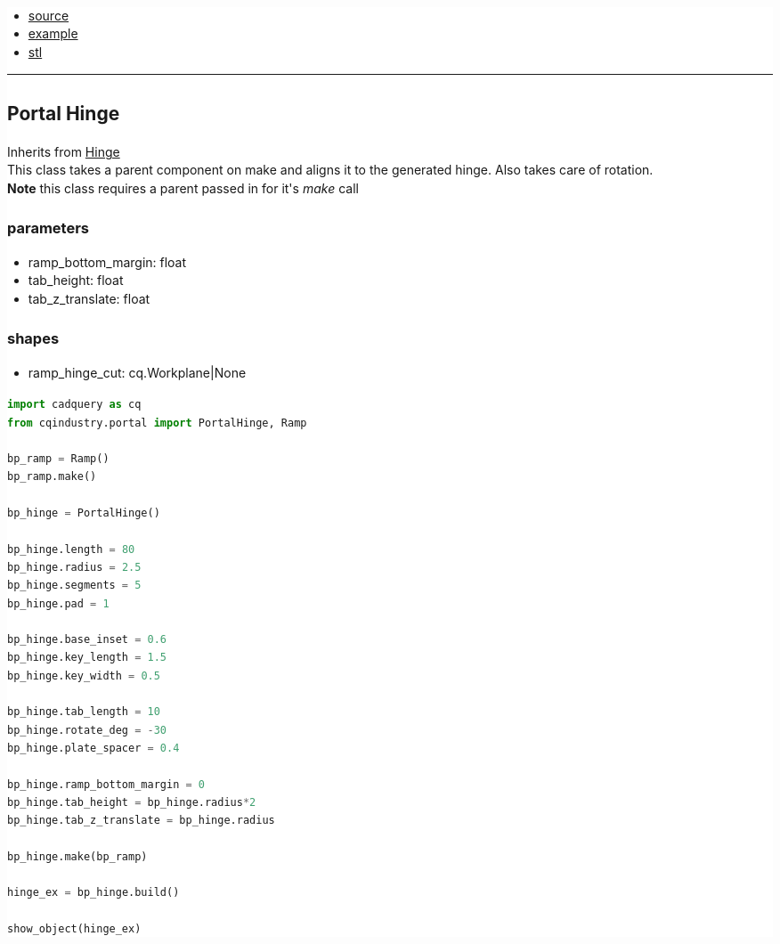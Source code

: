 * [source](../src/cqindustry/portal/PortalBase.py)
* [example](../example/portal/portalBase.py)
* [stl](../stl/portal_base.stl)

---
## Portal Hinge
Inherits from [Hinge](https://github.com/medicationforall/cadqueryhelper/blob/main/documentation/hinge.md)
<br />
This class takes a parent component on make and aligns it to the generated hinge. Also takes care of rotation.
<br />
**Note** this class requires a parent passed in for it's *make* call

### parameters
* ramp_bottom_margin: float
* tab_height: float
* tab_z_translate: float

### shapes
* ramp_hinge_cut: cq.Workplane|None

``` python
import cadquery as cq
from cqindustry.portal import PortalHinge, Ramp

bp_ramp = Ramp()
bp_ramp.make()

bp_hinge = PortalHinge()

bp_hinge.length = 80
bp_hinge.radius = 2.5
bp_hinge.segments = 5
bp_hinge.pad = 1

bp_hinge.base_inset = 0.6
bp_hinge.key_length = 1.5
bp_hinge.key_width = 0.5

bp_hinge.tab_length = 10
bp_hinge.rotate_deg = -30
bp_hinge.plate_spacer = 0.4

bp_hinge.ramp_bottom_margin = 0
bp_hinge.tab_height = bp_hinge.radius*2
bp_hinge.tab_z_translate = bp_hinge.radius

bp_hinge.make(bp_ramp)

hinge_ex = bp_hinge.build()

show_object(hinge_ex)
```
